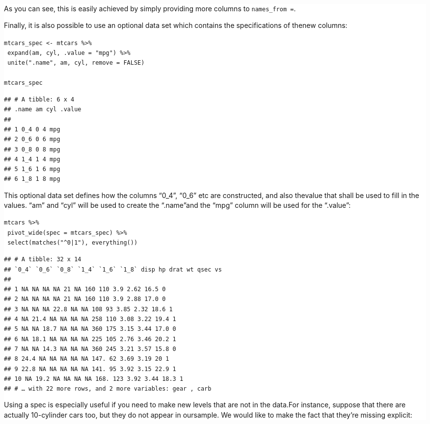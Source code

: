 As you can see, this is easily achieved by simply providing more columns to `names_from =`.

Finally, it is also possible to use an optional data set which contains the specifications of thenew columns:

```
mtcars_spec <- mtcars %>% 
 expand(am, cyl, .value = "mpg") %>%
 unite(".name", am, cyl, remove = FALSE)

mtcars_spec
```

```
## # A tibble: 6 x 4
## .name am cyl .value
## 
## 1 0_4 0 4 mpg 
## 2 0_6 0 6 mpg 
## 3 0_8 0 8 mpg 
## 4 1_4 1 4 mpg 
## 5 1_6 1 6 mpg 
## 6 1_8 1 8 mpg
```

This optional data set defines how the columns “0_4”, “0_6” etc are constructed, and also thevalue that shall be used to fill in the values. “am” and “cyl” will be used to create the “.name”and the “mpg” column will be used for the “.value”:

```
mtcars %>% 
 pivot_wide(spec = mtcars_spec) %>% 
 select(matches("^0|1"), everything())
```

```
## # A tibble: 32 x 14
## `0_4` `0_6` `0_8` `1_4` `1_6` `1_8` disp hp drat wt qsec vs
## 
## 1 NA NA NA NA 21 NA 160 110 3.9 2.62 16.5 0
## 2 NA NA NA NA 21 NA 160 110 3.9 2.88 17.0 0
## 3 NA NA NA 22.8 NA NA 108 93 3.85 2.32 18.6 1
## 4 NA 21.4 NA NA NA NA 258 110 3.08 3.22 19.4 1
## 5 NA NA 18.7 NA NA NA 360 175 3.15 3.44 17.0 0
## 6 NA 18.1 NA NA NA NA 225 105 2.76 3.46 20.2 1
## 7 NA NA 14.3 NA NA NA 360 245 3.21 3.57 15.8 0
## 8 24.4 NA NA NA NA NA 147. 62 3.69 3.19 20 1
## 9 22.8 NA NA NA NA NA 141. 95 3.92 3.15 22.9 1
## 10 NA 19.2 NA NA NA NA 168. 123 3.92 3.44 18.3 1
## # … with 22 more rows, and 2 more variables: gear , carb 
```

Using a spec is especially useful if you need to make new levels that are not in the data.For instance, suppose that there are actually 10-cylinder cars too, but they do not appear in oursample. We would like to make the fact that they’re missing explicit:
